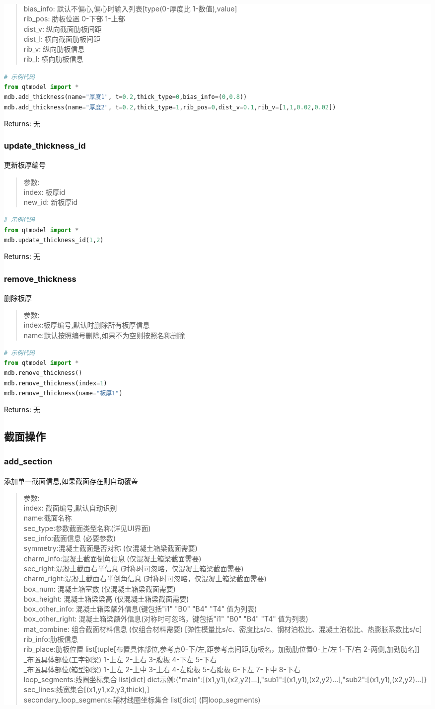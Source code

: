 > bias_info: 默认不偏心,偏心时输入列表[type(0-厚度比 1-数值),value]  
> rib_pos: 肋板位置 0-下部 1-上部  
> dist_v: 纵向截面肋板间距  
> dist_l: 横向截面肋板间距  
> rib_v: 纵向肋板信息  
> rib_l: 横向肋板信息  
```Python
# 示例代码
from qtmodel import *
mdb.add_thickness(name="厚度1", t=0.2,thick_type=0,bias_info=(0,0.8))
mdb.add_thickness(name="厚度2", t=0.2,thick_type=1,rib_pos=0,dist_v=0.1,rib_v=[1,1,0.02,0.02])
```  
Returns: 无
### update_thickness_id
更新板厚编号
> 参数:  
> index: 板厚id  
> new_id: 新板厚id  
```Python
# 示例代码
from qtmodel import *
mdb.update_thickness_id(1,2)
```  
Returns: 无
### remove_thickness
删除板厚
> 参数:  
> index:板厚编号,默认时删除所有板厚信息  
> name:默认按照编号删除,如果不为空则按照名称删除  
```Python
# 示例代码
from qtmodel import *
mdb.remove_thickness()
mdb.remove_thickness(index=1)
mdb.remove_thickness(name="板厚1")
```  
Returns: 无
##  截面操作
### add_section
添加单一截面信息,如果截面存在则自动覆盖
> 参数:  
> index: 截面编号,默认自动识别  
> name:截面名称  
> sec_type:参数截面类型名称(详见UI界面)  
> sec_info:截面信息 (必要参数)  
> symmetry:混凝土截面是否对称 (仅混凝土箱梁截面需要)  
> charm_info:混凝土截面倒角信息 (仅混凝土箱梁截面需要)  
> sec_right:混凝土截面右半信息 (对称时可忽略，仅混凝土箱梁截面需要)  
> charm_right:混凝土截面右半倒角信息 (对称时可忽略，仅混凝土箱梁截面需要)  
> box_num: 混凝土箱室数 (仅混凝土箱梁截面需要)  
> box_height: 混凝土箱梁梁高 (仅混凝土箱梁截面需要)  
> box_other_info: 混凝土箱梁额外信息(键包括"i1" "B0" "B4" "T4" 值为列表)  
> box_other_right: 混凝土箱梁额外信息(对称时可忽略，键包括"i1" "B0" "B4" "T4" 值为列表)  
> mat_combine: 组合截面材料信息 (仅组合材料需要) [弹性模量比s/c、密度比s/c、钢材泊松比、混凝土泊松比、热膨胀系数比s/c]  
> rib_info:肋板信息  
> rib_place:肋板位置 list[tuple[布置具体部位,参考点0-下/左,距参考点间距,肋板名，加劲肋位置0-上/左 1-下/右 2-两侧,加劲肋名]]  
> _布置具体部位(工字钢梁) 1-上左 2-上右 3-腹板 4-下左 5-下右  
> _布置具体部位(箱型钢梁) 1-上左 2-上中 3-上右 4-左腹板 5-右腹板 6-下左 7-下中 8-下右  
> loop_segments:线圈坐标集合 list[dict] dict示例:{"main":[(x1,y1),(x2,y2)...],"sub1":[(x1,y1),(x2,y2)...],"sub2":[(x1,y1),(x2,y2)...]}  
> sec_lines:线宽集合[(x1,y1,x2,y3,thick),]  
> secondary_loop_segments:辅材线圈坐标集合 list[dict] (同loop_segments)  